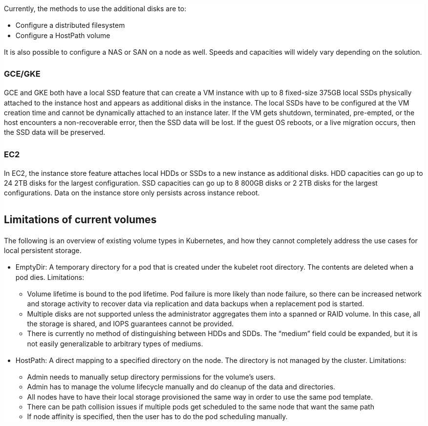 Currently, the methods to use the additional disks are to:

* Configure a distributed filesystem
* Configure a HostPath volume

It is also possible to configure a NAS or SAN on a node as well.  Speeds and
capacities will widely vary depending on the solution.

### GCE/GKE

GCE and GKE both have a local SSD feature that can create a VM instance with up
to 8 fixed-size 375GB local SSDs physically attached to the instance host and
appears as additional disks in the instance.  The local SSDs have to be
configured at the VM creation time and cannot be dynamically attached to an
instance later.  If the VM gets shutdown, terminated, pre-empted, or the host
encounters a non-recoverable error, then the SSD data will be lost.  If the
guest OS reboots, or a live migration occurs, then the SSD data will be
preserved.

### EC2

In EC2, the instance store feature attaches local HDDs or SSDs to a new instance
as additional disks.  HDD capacities can go up to 24 2TB disks for the largest
configuration.  SSD capacities can go up to 8 800GB disks or 2 2TB disks for the
largest configurations.  Data on the instance store only persists across
instance reboot.

## Limitations of current volumes

The following is an overview of existing volume types in Kubernetes, and how
they cannot completely address the use cases for local persistent storage.

* EmptyDir: A temporary directory for a pod that is created under the kubelet
root directory.  The contents are deleted when a pod dies.  Limitations:

  * Volume lifetime is bound to the pod lifetime.  Pod failure is more likely
than node failure, so there can be increased network and storage activity to
recover data via replication and data backups when a replacement pod is started.
  * Multiple disks are not supported unless the administrator aggregates them
into a spanned or RAID volume.  In this case, all the storage is shared, and
IOPS guarantees cannot be provided.
  * There is currently no method of distinguishing between HDDs and SDDs.  The
“medium” field could be expanded, but it is not easily generalizable to
arbitrary types of mediums.

* HostPath: A direct mapping to a specified directory on the node.  The
directory is not managed by the cluster.  Limitations:

  * Admin needs to manually setup directory permissions for the volume’s users.
  * Admin has to manage the volume lifecycle manually and do cleanup of the data and
directories.
  * All nodes have to have their local storage provisioned the same way in order to
use the same pod template.
  * There can be path collision issues if multiple pods get scheduled to the same
node that want the same path
  * If node affinity is specified, then the user has to do the pod scheduling
manually.
